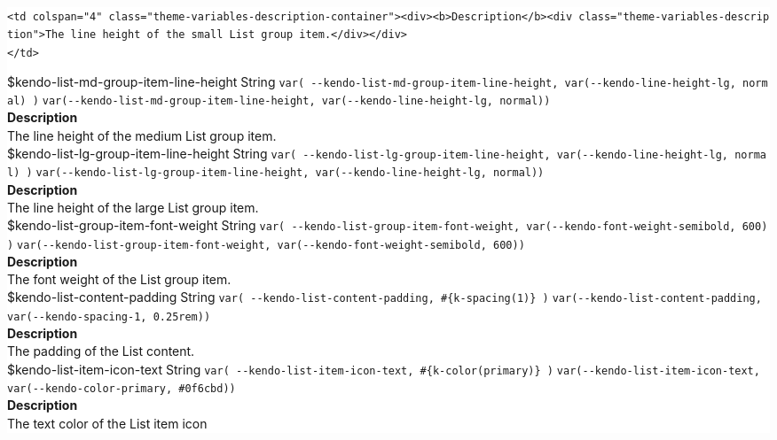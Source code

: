     <td colspan="4" class="theme-variables-description-container"><div><b>Description</b><div class="theme-variables-description">The line height of the small List group item.</div></div>
    </td>
</tr>
<tr>
    <td>$kendo-list-md-group-item-line-height</td>
    <td>String</td>
    <td><code>var( --kendo-list-md-group-item-line-height, var(--kendo-line-height-lg, normal) )</code></td>
    <td><code>var(--kendo-list-md-group-item-line-height, var(--kendo-line-height-lg, normal))</code></td>
</tr>
<tr>
    <td colspan="4" class="theme-variables-description-container"><div><b>Description</b><div class="theme-variables-description">The line height of the medium List group item.</div></div>
    </td>
</tr>
<tr>
    <td>$kendo-list-lg-group-item-line-height</td>
    <td>String</td>
    <td><code>var( --kendo-list-lg-group-item-line-height, var(--kendo-line-height-lg, normal) )</code></td>
    <td><code>var(--kendo-list-lg-group-item-line-height, var(--kendo-line-height-lg, normal))</code></td>
</tr>
<tr>
    <td colspan="4" class="theme-variables-description-container"><div><b>Description</b><div class="theme-variables-description">The line height of the large List group item.</div></div>
    </td>
</tr>
<tr>
    <td>$kendo-list-group-item-font-weight</td>
    <td>String</td>
    <td><code>var( --kendo-list-group-item-font-weight, var(--kendo-font-weight-semibold, 600) )</code></td>
    <td><code>var(--kendo-list-group-item-font-weight, var(--kendo-font-weight-semibold, 600))</code></td>
</tr>
<tr>
    <td colspan="4" class="theme-variables-description-container"><div><b>Description</b><div class="theme-variables-description">The font weight of the List group item.</div></div>
    </td>
</tr>
<tr>
    <td>$kendo-list-content-padding</td>
    <td>String</td>
    <td><code>var( --kendo-list-content-padding, #{k-spacing(1)} )</code></td>
    <td><code>var(--kendo-list-content-padding, var(--kendo-spacing-1, 0.25rem))</code></td>
</tr>
<tr>
    <td colspan="4" class="theme-variables-description-container"><div><b>Description</b><div class="theme-variables-description">The padding of the List content.</div></div>
    </td>
</tr>
<tr>
    <td>$kendo-list-item-icon-text</td>
    <td>String</td>
    <td><code>var( --kendo-list-item-icon-text, #{k-color(primary)} )</code></td>
    <td><code>var(--kendo-list-item-icon-text, var(--kendo-color-primary, #0f6cbd))</code></td>
</tr>
<tr>
    <td colspan="4" class="theme-variables-description-container"><div><b>Description</b><div class="theme-variables-description">The text color of the List item icon</div></div>
    </td>